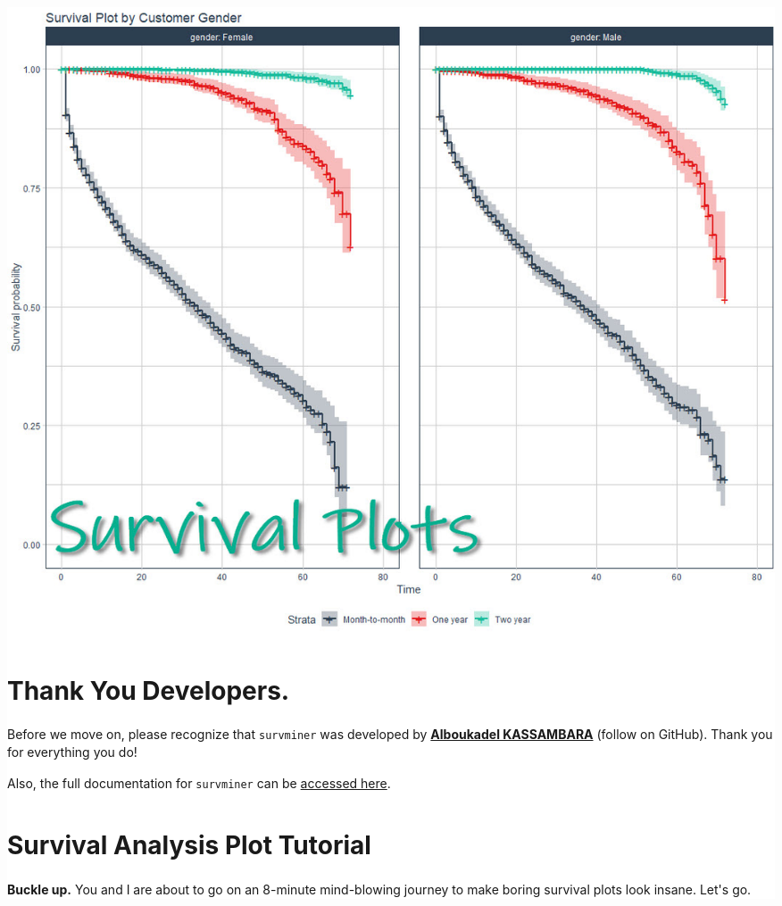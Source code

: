 ![](/assets/survival_plots-2.jpg)

# Thank You Developers.

Before we move on, please recognize that `survminer` was developed by [**Alboukadel KASSAMBARA**](https://github.com/kassambara) (follow on GitHub). Thank you for everything you do!

Also, the full documentation for `survminer` can be [accessed here](https://rpkgs.datanovia.com/survminer/).

# Survival Analysis Plot Tutorial

**Buckle up.** You and I are about to go on an 8-minute mind-blowing journey to make boring survival plots look insane. Let's go.
